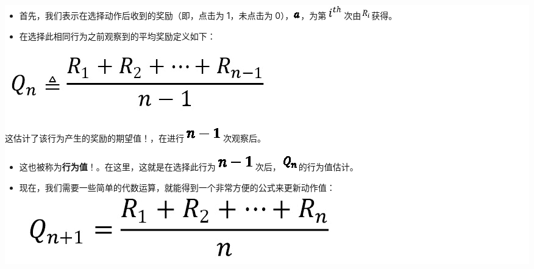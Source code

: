 +   首先，我们表示在选择动作后收到的奖励（即，点击为 1，未点击为 0），![](img/Formula_02_0042.png)，为第![](img/Formula_02_007.png)次由![](img/Formula_02_008.png)获得。

+   在选择此相同行为之前观察到的平均奖励定义如下：

![](img/Formula_02_010.jpg)

这估计了该行为产生的奖励的期望值！[](img/Formula_02_011.png)，在进行![](img/Formula_02_012.png)次观察后。

+   这也被称为**行为值**！[](img/Formula_02_013.png)。在这里，这就是在选择此行为![](img/Formula_02_0121.png)次后，![](img/Formula_02_014.png)的行为值估计。

+   现在，我们需要一些简单的代数运算，就能得到一个非常方便的公式来更新动作值：![](img/Formula_02_016.jpg)

